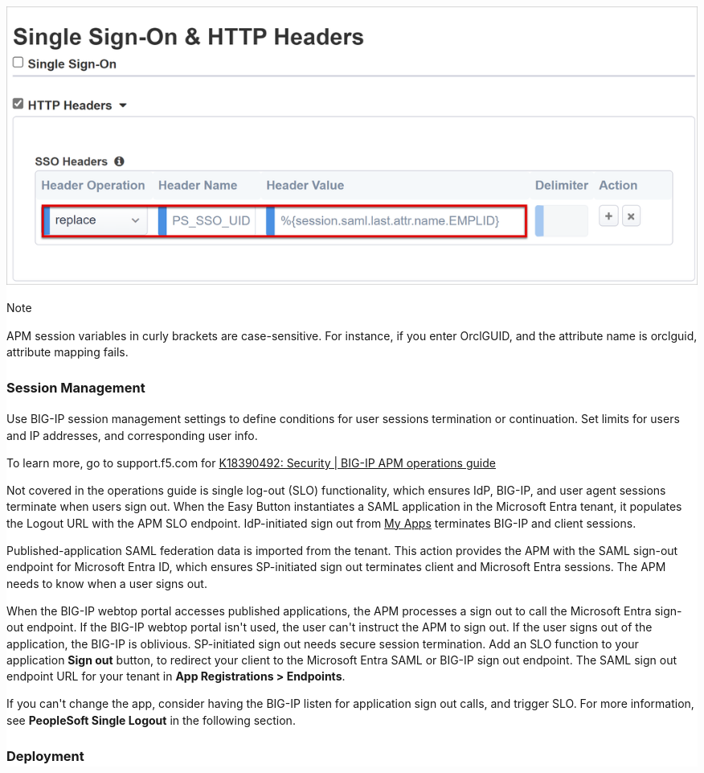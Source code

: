![Screenshot of Header Operation, Header Name, and Header value entries under Single sign-On & HTTP Headers.](./media/f5-big-ip-easy-button-oracle-peoplesoft/sso-and-http-headers.png)

   >[!NOTE] 
   >APM session variables in curly brackets are case-sensitive. For instance, if you enter OrclGUID, and the attribute name is orclguid, attribute mapping fails.

### Session Management

Use BIG-IP session management settings to define conditions for user sessions termination or continuation. Set limits for users and IP addresses, and corresponding user info. 

To learn more, go to support.f5.com for [K18390492: Security | BIG-IP APM operations guide](https://support.f5.com/csp/article/K18390492)

Not covered in the operations guide is single log-out (SLO) functionality, which ensures IdP, BIG-IP, and user agent sessions terminate when users sign out. When the Easy Button instantiates a SAML application in the Microsoft Entra tenant, it populates the Logout URL with the APM SLO endpoint. IdP-initiated sign out from [My Apps](https://myapplications.microsoft.com/) terminates BIG-IP and client sessions.
 
Published-application SAML federation data is imported from the tenant. This action provides the APM with the SAML sign-out endpoint for Microsoft Entra ID, which ensures SP-initiated sign out terminates client and Microsoft Entra sessions. The APM needs to know when a user signs out.

When the BIG-IP webtop portal accesses published applications, the APM processes a sign out to call the Microsoft Entra sign-out endpoint. If the BIG-IP webtop portal isn't used, the user can't instruct the APM to sign out. If the user signs out of the application, the BIG-IP is oblivious. SP-initiated sign out needs secure session termination. Add an SLO function to your application **Sign out** button, to redirect your client to the Microsoft Entra SAML or BIG-IP sign out endpoint. The SAML sign out endpoint URL for your tenant in **App Registrations > Endpoints**.

If you can't change the app, consider having the BIG-IP listen for application sign out calls, and trigger SLO. For more information, see **PeopleSoft Single Logout** in the following section.

### Deployment
